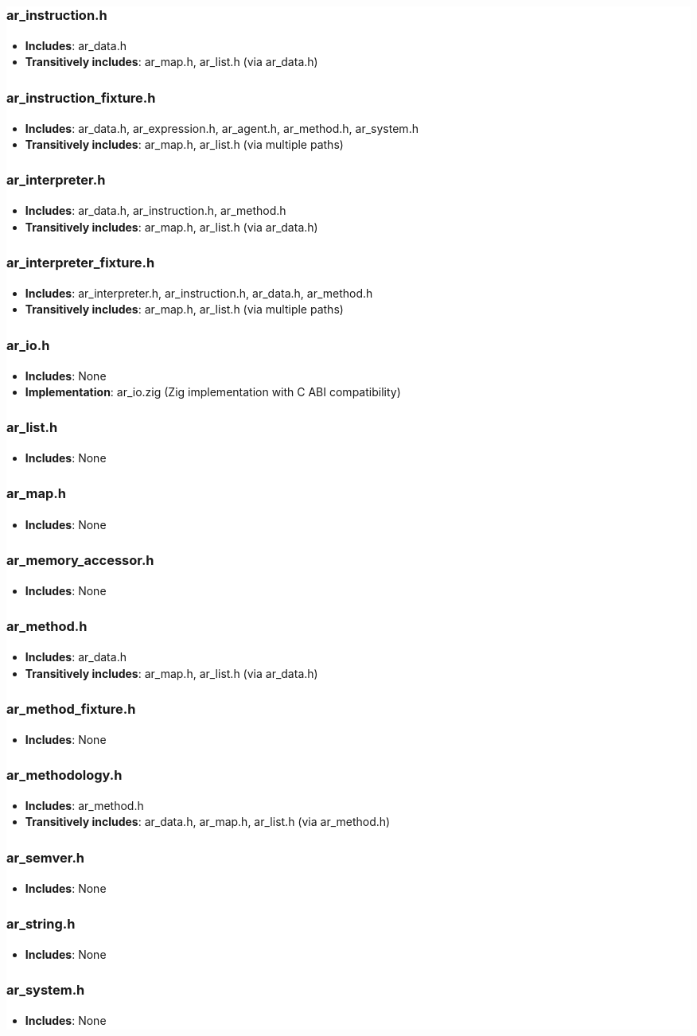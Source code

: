 ### ar_instruction.h
- **Includes**: ar_data.h
- **Transitively includes**: ar_map.h, ar_list.h (via ar_data.h)

### ar_instruction_fixture.h
- **Includes**: ar_data.h, ar_expression.h, ar_agent.h, ar_method.h, ar_system.h
- **Transitively includes**: ar_map.h, ar_list.h (via multiple paths)

### ar_interpreter.h
- **Includes**: ar_data.h, ar_instruction.h, ar_method.h
- **Transitively includes**: ar_map.h, ar_list.h (via ar_data.h)

### ar_interpreter_fixture.h
- **Includes**: ar_interpreter.h, ar_instruction.h, ar_data.h, ar_method.h
- **Transitively includes**: ar_map.h, ar_list.h (via multiple paths)

### ar_io.h
- **Includes**: None
- **Implementation**: ar_io.zig (Zig implementation with C ABI compatibility)

### ar_list.h
- **Includes**: None

### ar_map.h
- **Includes**: None

### ar_memory_accessor.h
- **Includes**: None

### ar_method.h
- **Includes**: ar_data.h
- **Transitively includes**: ar_map.h, ar_list.h (via ar_data.h)

### ar_method_fixture.h
- **Includes**: None

### ar_methodology.h
- **Includes**: ar_method.h
- **Transitively includes**: ar_data.h, ar_map.h, ar_list.h (via ar_method.h)

### ar_semver.h
- **Includes**: None

### ar_string.h
- **Includes**: None

### ar_system.h
- **Includes**: None
